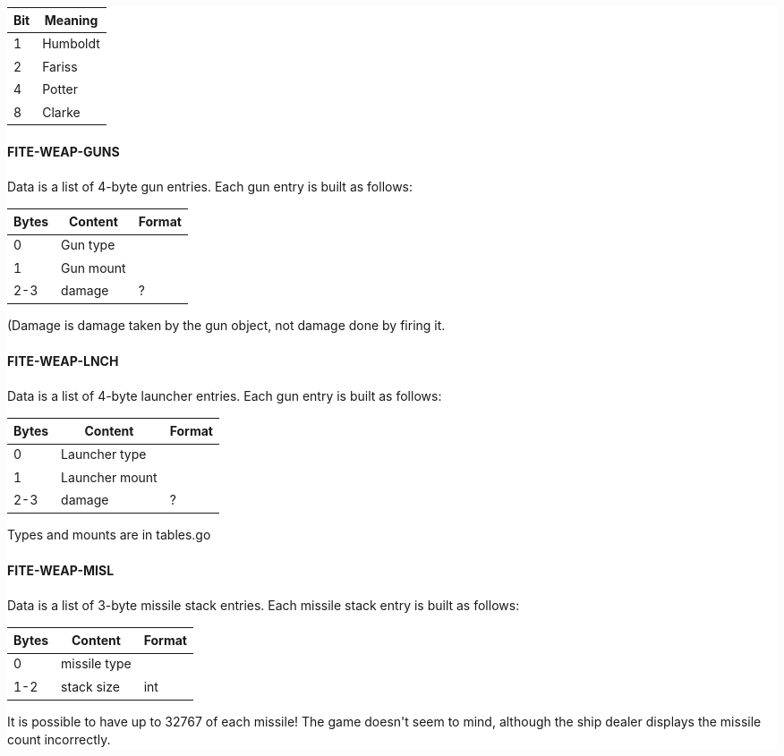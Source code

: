 | Bit | Meaning |
|-----|---------|
| 1   | Humboldt |
| 2   | Fariss |
| 4   | Potter |
| 8   | Clarke |


#### FITE-WEAP-GUNS ####

Data is a list of 4-byte gun entries.
Each gun entry is built as follows:

| Bytes | Content| Format |
|-------|--------|--------|
| 0     | Gun type  |    |
| 1     | Gun mount |    |
| 2-3   | damage    |  ? |

(Damage is damage taken by the gun object, not damage done by firing it.

#### FITE-WEAP-LNCH ####

Data is a list of 4-byte launcher entries.
Each gun entry is built as follows:


| Bytes | Content| Format |
|-------|--------|--------|
| 0     | Launcher type  |    |
| 1     | Launcher mount |    |
| 2-3   | damage    |  ? |

Types and mounts are in tables.go

#### FITE-WEAP-MISL ####

Data is a list of 3-byte missile stack entries.
Each missile stack entry is built as follows:

| Bytes | Content| Format |
|-------|--------|--------|
| 0     | missile type |     |
| 1-2   | stack size  | int |

It is possible to have up to 32767 of each missile!  The game doesn't seem to mind, although the ship dealer displays the missile count incorrectly.

